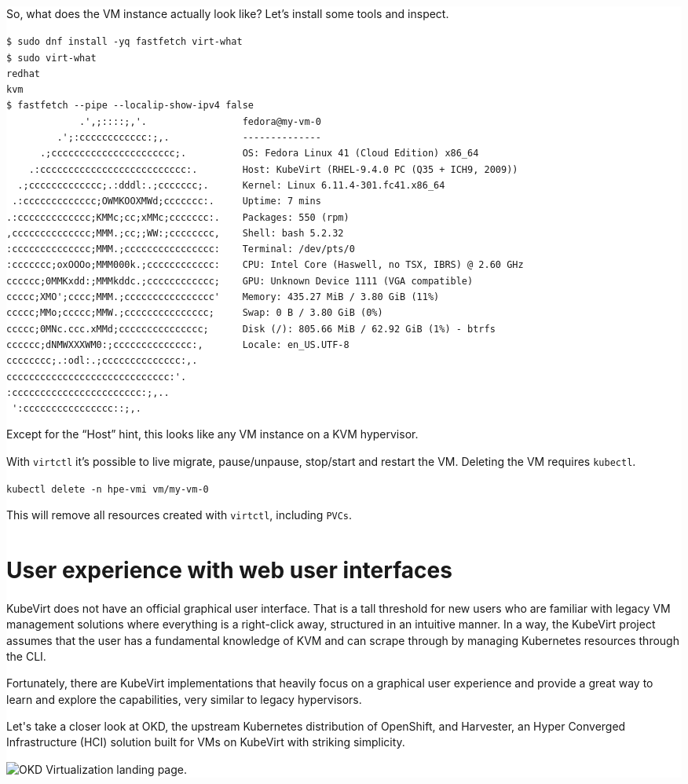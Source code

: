 So, what does the VM instance actually look like? Let’s install some tools and inspect.

```shell
$ sudo dnf install -yq fastfetch virt-what
$ sudo virt-what
redhat
kvm
$ fastfetch --pipe --localip-show-ipv4 false
             .',;::::;,'.                 fedora@my-vm-0
         .';:cccccccccccc:;,.             --------------
      .;cccccccccccccccccccccc;.          OS: Fedora Linux 41 (Cloud Edition) x86_64
    .:cccccccccccccccccccccccccc:.        Host: KubeVirt (RHEL-9.4.0 PC (Q35 + ICH9, 2009))
  .;ccccccccccccc;.:dddl:.;ccccccc;.      Kernel: Linux 6.11.4-301.fc41.x86_64
 .:ccccccccccccc;OWMKOOXMWd;ccccccc:.     Uptime: 7 mins
.:ccccccccccccc;KMMc;cc;xMMc;ccccccc:.    Packages: 550 (rpm)
,cccccccccccccc;MMM.;cc;;WW:;cccccccc,    Shell: bash 5.2.32
:cccccccccccccc;MMM.;cccccccccccccccc:    Terminal: /dev/pts/0
:ccccccc;oxOOOo;MMM000k.;cccccccccccc:    CPU: Intel Core (Haswell, no TSX, IBRS) @ 2.60 GHz
cccccc;0MMKxdd:;MMMkddc.;cccccccccccc;    GPU: Unknown Device 1111 (VGA compatible)
ccccc;XMO';cccc;MMM.;cccccccccccccccc'    Memory: 435.27 MiB / 3.80 GiB (11%)
ccccc;MMo;ccccc;MMW.;ccccccccccccccc;     Swap: 0 B / 3.80 GiB (0%)
ccccc;0MNc.ccc.xMMd;ccccccccccccccc;      Disk (/): 805.66 MiB / 62.92 GiB (1%) - btrfs
cccccc;dNMWXXXWM0:;cccccccccccccc:,       Locale: en_US.UTF-8
cccccccc;.:odl:.;cccccccccccccc:,.
ccccccccccccccccccccccccccccc:'.
:ccccccccccccccccccccccc:;,..
 ':cccccccccccccccc::;,.
```

Except for the “Host” hint, this looks like any VM instance on a KVM hypervisor.

With `virtctl` it’s possible to live migrate, pause/unpause, stop/start and restart the VM. Deleting the VM requires `kubectl`.

```shell
kubectl delete -n hpe-vmi vm/my-vm-0
```

This will remove all resources created with `virtctl`, including `PVCs`.

# User experience with web user interfaces

KubeVirt does not have an official graphical user interface. That is a tall threshold for new users who are familiar with legacy VM management solutions where everything is a right-click away, structured in an intuitive manner. In a way, the KubeVirt project assumes that the user has a fundamental knowledge of KVM and can scrape through by managing Kubernetes resources through the CLI.

Fortunately, there are KubeVirt implementations that heavily focus on a graphical user experience and provide a great way to learn and explore the capabilities, very similar to legacy hypervisors.

Let's take a closer look at OKD, the upstream Kubernetes distribution of OpenShift, and Harvester, an Hyper Converged Infrastructure (HCI) solution built for VMs on KubeVirt with striking simplicity.

![OKD Virtualization landing page.](/img/screenshot-2025-03-05-at-12.18.46-pm.png "OKD Virtualization landing page.")
